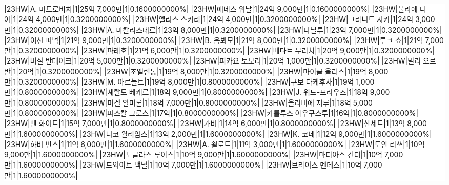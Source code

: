 |23HW|A. 미트로비치|1|25억 7,000만|1|0.1600000000%|
|23HW|에네스 위날|1|24억 9,000만|1|0.1600000000%|
|23HW|불라예 디아|1|24억 4,000만|1|0.3200000000%|
|23HW|엘리스 스키리|1|24억 4,000만|1|0.3200000000%|
|23HW|그라니트 자카|1|24억 3,000만|1|0.3200000000%|
|23HW|A. 마칼리스테르|1|23억 8,000만|1|0.3200000000%|
|23HW|다닐루|1|23억 7,000만|1|0.3200000000%|
|23HW|이선 피넉|1|21억 9,000만|1|0.3200000000%|
|23HW|B. 음뵈모|1|21억 8,000만|1|0.3200000000%|
|23HW|루크 쇼|1|21억 7,000만|1|0.3200000000%|
|23HW|파레호|1|21억 6,000만|1|0.3200000000%|
|23HW|베다트 무리치|1|20억 9,000만|1|0.3200000000%|
|23HW|버질 반데이크|1|20억 5,000만|1|0.3200000000%|
|23HW|피카요 토모리|1|20억 1,000만|1|0.3200000000%|
|23HW|빌리 오르반|1|20억|1|0.3200000000%|
|23HW|조엘린통|1|19억 8,000만|1|0.3200000000%|
|23HW|마이클 올리스|1|19억 8,000만|1|0.3200000000%|
|23HW|M. 아르놀트|1|19억 8,000만|1|0.8000000000%|
|23HW|구보 다케후사|1|19억 1,000만|1|0.8000000000%|
|23HW|셰랄도 베케르|1|18억 9,000만|1|0.8000000000%|
|23HW|J. 워드-프라우즈|1|18억 9,000만|1|0.8000000000%|
|23HW|미겔 알미론|1|18억 7,000만|1|0.8000000000%|
|23HW|올리비에 지루|1|18억 5,000만|1|0.8000000000%|
|23HW|파스칼 그로스|1|17억|1|0.8000000000%|
|23HW|카를루스 아우구스투|1|16억|1|0.8000000000%|
|23HW|벤 화이트|1|15억 7,000만|1|0.8000000000%|
|23HW|가비|1|14억 6,000만|1|0.8000000000%|
|23HW|산세트|1|13억 8,000만|1|1.6000000000%|
|23HW|니코 윌리암스|1|13억 2,000만|1|1.6000000000%|
|23HW|K. 코네|1|12억 9,000만|1|1.6000000000%|
|23HW|하비 반스|1|11억 6,000만|1|1.6000000000%|
|23HW|A. 쇨로트|1|11억 3,000만|1|1.6000000000%|
|23HW|도안 리쓰|1|10억 9,000만|1|1.6000000000%|
|23HW|도글라스 루이스|1|10억 9,000만|1|1.6000000000%|
|23HW|마티아스 긴터|1|10억 7,000만|1|1.6000000000%|
|23HW|드와이트 맥닐|1|10억 7,000만|1|1.6000000000%|
|23HW|브라이스 멘데스|1|10억 7,000만|1|1.6000000000%|